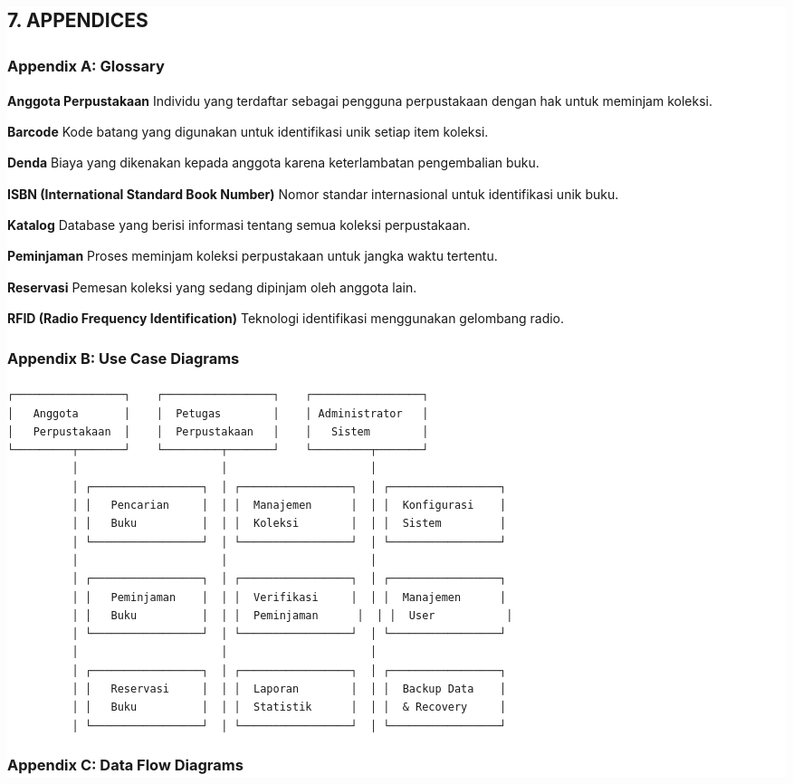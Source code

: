 
## 7. APPENDICES

### Appendix A: Glossary

**Anggota Perpustakaan**
Individu yang terdaftar sebagai pengguna perpustakaan dengan hak untuk meminjam koleksi.

**Barcode**
Kode batang yang digunakan untuk identifikasi unik setiap item koleksi.

**Denda**
Biaya yang dikenakan kepada anggota karena keterlambatan pengembalian buku.

**ISBN (International Standard Book Number)**
Nomor standar internasional untuk identifikasi unik buku.

**Katalog**
Database yang berisi informasi tentang semua koleksi perpustakaan.

**Peminjaman**
Proses meminjam koleksi perpustakaan untuk jangka waktu tertentu.

**Reservasi**
Pemesan koleksi yang sedang dipinjam oleh anggota lain.

**RFID (Radio Frequency Identification)**
Teknologi identifikasi menggunakan gelombang radio.

### Appendix B: Use Case Diagrams

```
┌─────────────────┐    ┌─────────────────┐    ┌─────────────────┐
│   Anggota       │    │  Petugas        │    │ Administrator   │
│   Perpustakaan  │    │  Perpustakaan   │    │   Sistem        │
└─────────┬───────┘    └─────────┬───────┘    └─────────┬───────┘
          │                      │                      │
          │ ┌─────────────────┐  │ ┌─────────────────┐  │ ┌─────────────────┐
          │ │   Pencarian     │  │ │  Manajemen      │  │ │  Konfigurasi    │
          │ │   Buku          │  │ │  Koleksi        │  │ │  Sistem         │
          │ └─────────────────┘  │ └─────────────────┘  │ └─────────────────┘
          │                      │                      │
          │ ┌─────────────────┐  │ ┌─────────────────┐  │ ┌─────────────────┐
          │ │   Peminjaman    │  │ │  Verifikasi     │  │ │  Manajemen      │
          │ │   Buku          │  │ │  Peminjaman      │  │ │  User           │
          │ └─────────────────┘  │ └─────────────────┘  │ └─────────────────┘
          │                      │                      │
          │ ┌─────────────────┐  │ ┌─────────────────┐  │ ┌─────────────────┐
          │ │   Reservasi     │  │ │  Laporan        │  │ │  Backup Data    │
          │ │   Buku          │  │ │  Statistik      │  │ │  & Recovery     │
          │ └─────────────────┘  │ └─────────────────┘  │ └─────────────────┘
```

### Appendix C: Data Flow Diagrams
